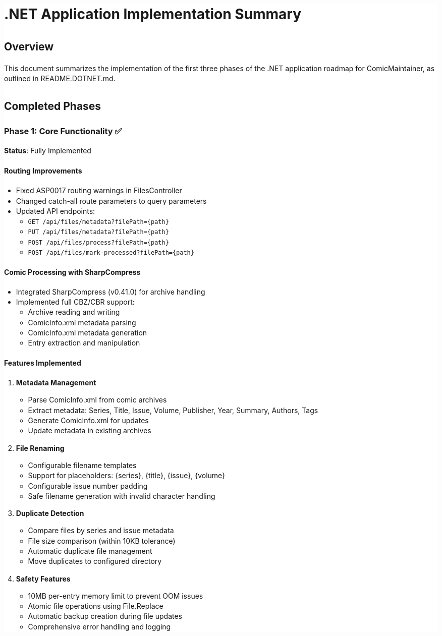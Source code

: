 # .NET Application Implementation Summary

## Overview
This document summarizes the implementation of the first three phases of the .NET application roadmap for ComicMaintainer, as outlined in README.DOTNET.md.

## Completed Phases

### Phase 1: Core Functionality ✅
**Status**: Fully Implemented

#### Routing Improvements
- Fixed ASP0017 routing warnings in FilesController
- Changed catch-all route parameters to query parameters
- Updated API endpoints:
  - `GET /api/files/metadata?filePath={path}`
  - `PUT /api/files/metadata?filePath={path}`
  - `POST /api/files/process?filePath={path}`
  - `POST /api/files/mark-processed?filePath={path}`

#### Comic Processing with SharpCompress
- Integrated SharpCompress (v0.41.0) for archive handling
- Implemented full CBZ/CBR support:
  - Archive reading and writing
  - ComicInfo.xml metadata parsing
  - ComicInfo.xml metadata generation
  - Entry extraction and manipulation

#### Features Implemented
1. **Metadata Management**
   - Parse ComicInfo.xml from comic archives
   - Extract metadata: Series, Title, Issue, Volume, Publisher, Year, Summary, Authors, Tags
   - Generate ComicInfo.xml for updates
   - Update metadata in existing archives

2. **File Renaming**
   - Configurable filename templates
   - Support for placeholders: {series}, {title}, {issue}, {volume}
   - Configurable issue number padding
   - Safe filename generation with invalid character handling

3. **Duplicate Detection**
   - Compare files by series and issue metadata
   - File size comparison (within 10KB tolerance)
   - Automatic duplicate file management
   - Move duplicates to configured directory

4. **Safety Features**
   - 10MB per-entry memory limit to prevent OOM issues
   - Atomic file operations using File.Replace
   - Automatic backup creation during file updates
   - Comprehensive error handling and logging
